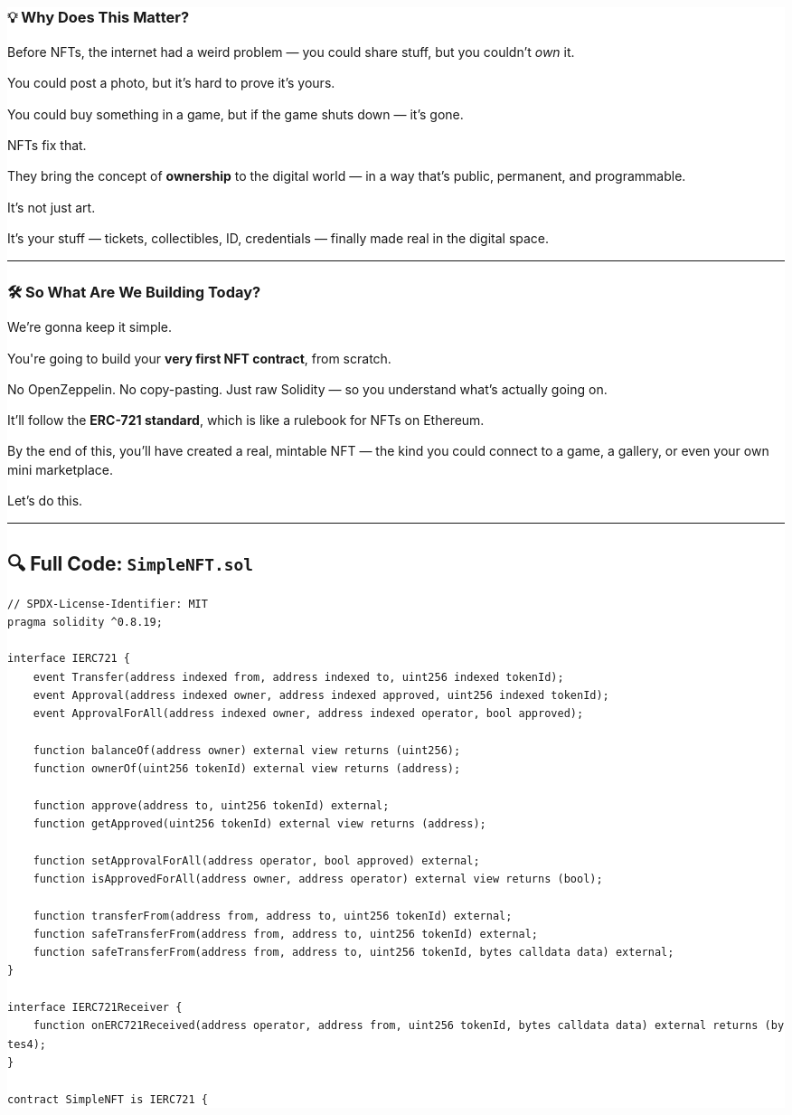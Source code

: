 
### 💡 Why Does This Matter?

Before NFTs, the internet had a weird problem — you could share stuff, but you couldn’t *own* it.

You could post a photo, but it’s hard to prove it’s yours.

You could buy something in a game, but if the game shuts down — it’s gone.

NFTs fix that.

They bring the concept of **ownership** to the digital world — in a way that’s public, permanent, and programmable.

It’s not just art.

It’s your stuff — tickets, collectibles, ID, credentials — finally made real in the digital space.

---

### 🛠 So What Are We Building Today?

We’re gonna keep it simple.

You're going to build your **very first NFT contract**, from scratch.

No OpenZeppelin. No copy-pasting. Just raw Solidity — so you understand what’s actually going on.

It’ll follow the **ERC-721 standard**, which is like a rulebook for NFTs on Ethereum.

By the end of this, you’ll have created a real, mintable NFT — the kind you could connect to a game, a gallery, or even your own mini marketplace.

Let’s do this.

---

## 🔍 Full Code: `SimpleNFT.sol`

```solidity
// SPDX-License-Identifier: MIT
pragma solidity ^0.8.19;

interface IERC721 {
    event Transfer(address indexed from, address indexed to, uint256 indexed tokenId);
    event Approval(address indexed owner, address indexed approved, uint256 indexed tokenId);
    event ApprovalForAll(address indexed owner, address indexed operator, bool approved);

    function balanceOf(address owner) external view returns (uint256);
    function ownerOf(uint256 tokenId) external view returns (address);

    function approve(address to, uint256 tokenId) external;
    function getApproved(uint256 tokenId) external view returns (address);

    function setApprovalForAll(address operator, bool approved) external;
    function isApprovedForAll(address owner, address operator) external view returns (bool);

    function transferFrom(address from, address to, uint256 tokenId) external;
    function safeTransferFrom(address from, address to, uint256 tokenId) external;
    function safeTransferFrom(address from, address to, uint256 tokenId, bytes calldata data) external;
}

interface IERC721Receiver {
    function onERC721Received(address operator, address from, uint256 tokenId, bytes calldata data) external returns (bytes4);
}

contract SimpleNFT is IERC721 {
```